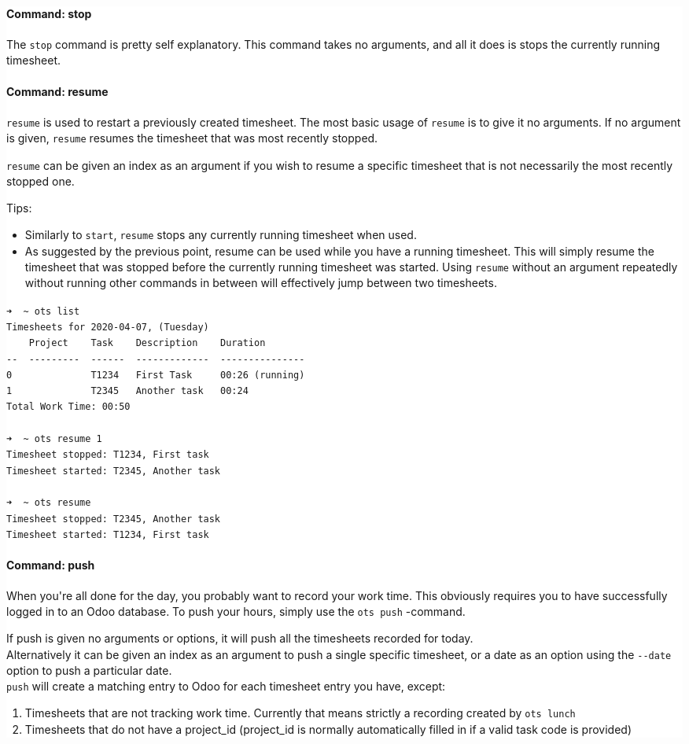 #### Command: stop
The `stop` command is pretty self explanatory. This command takes no arguments, 
and all it does is stops the currently running timesheet.

#### Command: resume
`resume` is used to restart a previously created timesheet.
 The most basic usage of `resume` is to give it no arguments. If no argument is given, `resume` 
 resumes the timesheet that was most recently stopped.  
 
 `resume` can be given an index as an argument if you wish to resume a specific timesheet that 
 is not necessarily the most recently stopped one. 
 
 Tips:
 * Similarly to `start`, `resume` stops any currently running timesheet when used.
 * As suggested by the previous point, resume can be used while you have a running timesheet. This will 
 simply resume the timesheet that was stopped before the currently running timesheet was started. Using `resume` 
 without an argument repeatedly without running other commands in between will effectively jump between two timesheets.
 
```
➜  ~ ots list
Timesheets for 2020-04-07, (Tuesday)
    Project    Task    Description    Duration
--  ---------  ------  -------------  ---------------
0              T1234   First Task     00:26 (running)
1              T2345   Another task   00:24
Total Work Time: 00:50

➜  ~ ots resume 1
Timesheet stopped: T1234, First task
Timesheet started: T2345, Another task

➜  ~ ots resume
Timesheet stopped: T2345, Another task
Timesheet started: T1234, First task
```  

#### Command: push
When you're all done for the day, you probably want to record your work time.
This obviously requires you to have successfully logged in to an Odoo database. To push your hours, 
simply use the `ots push` -command.

If push is given no arguments or options, it will push all the timesheets recorded for today.  
Alternatively it can be given an index as an argument to push a single specific timesheet, or a date 
as an option using the `--date` option to push a particular date.  
`push` will create a matching entry to Odoo for each timesheet entry you have, except:
1. Timesheets that are not tracking work time. Currently that means strictly a recording created by `ots lunch`
2. Timesheets that do not have a project_id (project_id is normally automatically filled in if a valid task code is provided)
